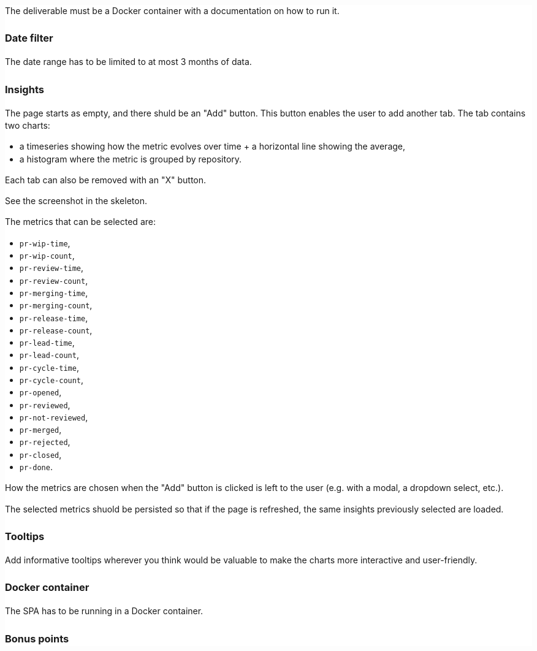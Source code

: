 The deliverable must be a Docker container with a documentation on how to run it.

### Date filter

The date range has to be limited to at most 3 months of data.

### Insights

The page starts as empty, and there shuld be an "Add" button. This button enables the user to add another tab. The tab contains two charts:
- a timeseries showing how the metric evolves over time + a horizontal line showing the average,
- a histogram where the metric is grouped by repository.

Each tab can also be removed with an "X" button.

See the screenshot in the skeleton.

The metrics that can be selected are:
- `pr-wip-time`,
- `pr-wip-count`,
- `pr-review-time`,
- `pr-review-count`,
- `pr-merging-time`,
- `pr-merging-count`,
- `pr-release-time`,
- `pr-release-count`,
- `pr-lead-time`,
- `pr-lead-count`,
- `pr-cycle-time`,
- `pr-cycle-count`,
- `pr-opened`,
- `pr-reviewed`,
- `pr-not-reviewed`,
- `pr-merged`,
- `pr-rejected`,
- `pr-closed`,
- `pr-done`.

How the metrics are chosen when the "Add" button is clicked is left to the user (e.g. with a modal, a dropdown select, etc.).

The selected metrics shuold be persisted so that if the page is refreshed, the same insights previously selected are loaded.

### Tooltips

Add informative tooltips wherever you think would be valuable to make the charts more interactive and user-friendly.

### Docker container

The SPA has to be running in a Docker container.

### Bonus points
